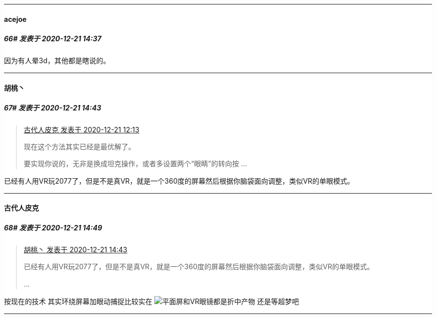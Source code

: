 




*****

####  acejoe  
##### 66#       发表于 2020-12-21 14:37




因为有人晕3d，其他都是瞎说的。







*****

####  胡桃丶  
##### 67#       发表于 2020-12-21 14:43



<blockquote><a href="httphttps://bbs.saraba1st.com/2b/forum.php?mod=redirect&amp;goto=findpost&amp;pid=49794666&amp;ptid=1978773" target="_blank">古代人皮克 发表于 2020-12-21 12:13</a>

现在这个方法其实已经是最优解了。

要实现你说的，无非是换成坦克操作，或者多设置两个“眼睛”的转向按 ...</blockquote>
已经有人用VR玩2077了，但是不是真VR，就是一个360度的屏幕然后根据你脑袋面向调整，类似VR的单眼模式。









*****

####  古代人皮克  
##### 68#       发表于 2020-12-21 14:49



<blockquote><a href="httphttps://bbs.saraba1st.com/2b/forum.php?mod=redirect&amp;goto=findpost&amp;pid=49796170&amp;ptid=1978773" target="_blank">胡桃丶 发表于 2020-12-21 14:43</a>

已经有人用VR玩2077了，但是不是真VR，就是一个360度的屏幕然后根据你脑袋面向调整，类似VR的单眼模式。

 ...</blockquote>
按现在的技术 其实环绕屏幕加眼动捕捉比较实在
<img src="https://static.saraba1st.com/image/smiley/face2017/015.png" referrerpolicy="no-referrer">平面屏和VR眼镜都是折中产物 还是等超梦吧







*****
